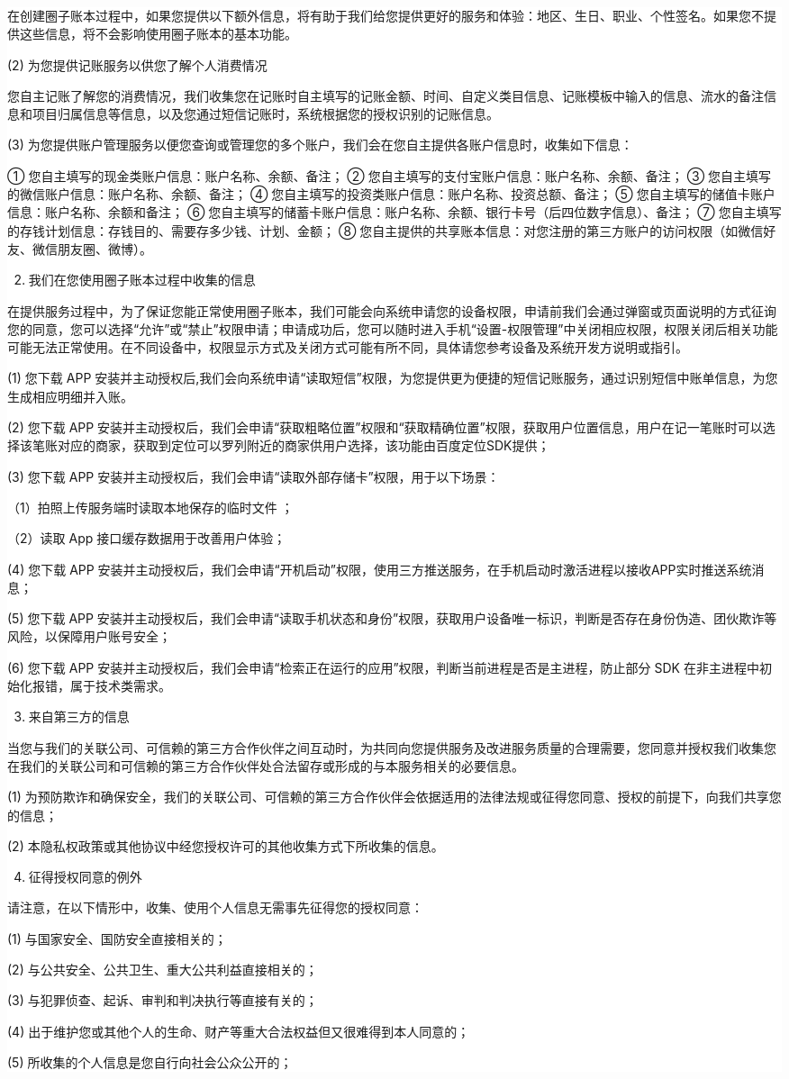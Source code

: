 在创建圈子账本过程中，如果您提供以下额外信息，将有助于我们给您提供更好的服务和体验：地区、生日、职业、个性签名。如果您不提供这些信息，将不会影响使用圈子账本的基本功能。

(2)	为您提供记账服务以供您了解个人消费情况

您自主记账了解您的消费情况，我们收集您在记账时自主填写的记账金额、时间、自定义类目信息、记账模板中输入的信息、流水的备注信息和项目归属信息等信息，以及您通过短信记账时，系统根据您的授权识别的记账信息。

(3)	为您提供账户管理服务以便您查询或管理您的多个账户，我们会在您自主提供各账户信息时，收集如下信息：

①	您自主填写的现金类账户信息：账户名称、余额、备注；
②	您自主填写的支付宝账户信息：账户名称、余额、备注；
③	您自主填写的微信账户信息：账户名称、余额、备注；
④	您自主填写的投资类账户信息：账户名称、投资总额、备注；
⑤	您自主填写的储值卡账户信息：账户名称、余额和备注；
⑥	您自主填写的储蓄卡账户信息：账户名称、余额、银行卡号（后四位数字信息）、备注；
⑦	您自主填写的存钱计划信息：存钱目的、需要存多少钱、计划、金额；
⑧	您自主提供的共享账本信息：对您注册的第三方账户的访问权限（如微信好友、微信朋友圈、微博）。

2.	我们在您使用圈子账本过程中收集的信息

在提供服务过程中，为了保证您能正常使用圈子账本，我们可能会向系统申请您的设备权限，申请前我们会通过弹窗或页面说明的方式征询您的同意，您可以选择“允许”或“禁止”权限申请；申请成功后，您可以随时进入手机“设置-权限管理”中关闭相应权限，权限关闭后相关功能可能无法正常使用。在不同设备中，权限显示方式及关闭方式可能有所不同，具体请您参考设备及系统开发方说明或指引。

(1)	您下载 APP 安装并主动授权后,我们会向系统申请“读取短信”权限，为您提供更为便捷的短信记账服务，通过识别短信中账单信息，为您生成相应明细并入账。

(2)	您下载 APP 安装并主动授权后，我们会申请“获取粗略位置”权限和“获取精确位置”权限，获取用户位置信息，用户在记一笔账时可以选择该笔账对应的商家，获取到定位可以罗列附近的商家供用户选择，该功能由百度定位SDK提供；

(3)	您下载 APP 安装并主动授权后，我们会申请“读取外部存储卡”权限，用于以下场景：

（1）拍照上传服务端时读取本地保存的临时文件 ；

（2）读取 App 接口缓存数据用于改善用户体验；

(4)	您下载 APP 安装并主动授权后，我们会申请“开机启动”权限，使用三方推送服务，在手机启动时激活进程以接收APP实时推送系统消息；

(5)	您下载 APP 安装并主动授权后，我们会申请“读取手机状态和身份”权限，获取用户设备唯一标识，判断是否存在身份伪造、团伙欺诈等风险，以保障用户账号安全；

(6)	您下载 APP 安装并主动授权后，我们会申请“检索正在运行的应用”权限，判断当前进程是否是主进程，防止部分 SDK 在非主进程中初始化报错，属于技术类需求。

3.	来自第三方的信息

当您与我们的关联公司、可信赖的第三方合作伙伴之间互动时，为共同向您提供服务及改进服务质量的合理需要，您同意并授权我们收集您在我们的关联公司和可信赖的第三方合作伙伴处合法留存或形成的与本服务相关的必要信息。

(1)	为预防欺诈和确保安全，我们的关联公司、可信赖的第三方合作伙伴会依据适用的法律法规或征得您同意、授权的前提下，向我们共享您的信息；

(2)	本隐私权政策或其他协议中经您授权许可的其他收集方式下所收集的信息。

4.	征得授权同意的例外

请注意，在以下情形中，收集、使用个人信息无需事先征得您的授权同意：

(1)	与国家安全、国防安全直接相关的；

(2)	与公共安全、公共卫生、重大公共利益直接相关的；

(3)	与犯罪侦查、起诉、审判和判决执行等直接有关的；

(4)	出于维护您或其他个人的生命、财产等重大合法权益但又很难得到本人同意的；

(5)	所收集的个人信息是您自行向社会公众公开的；
